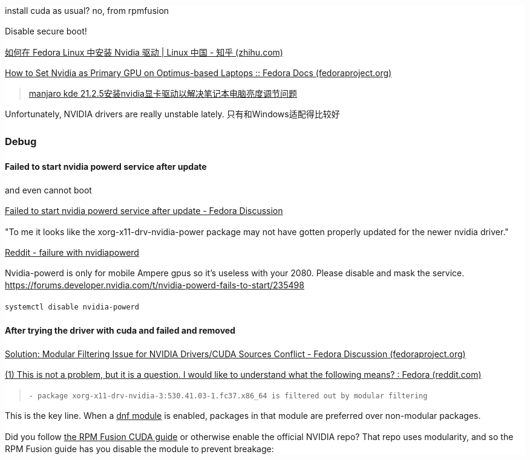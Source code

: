 install cuda as usual? no, from rpmfusion

Disable secure boot!

[如何在 Fedora Linux 中安装 Nvidia 驱动 | Linux 中国 - 知乎 (zhihu.com)](https://zhuanlan.zhihu.com/p/147186283)

[How to Set Nvidia as Primary GPU on Optimus-based Laptops :: Fedora Docs (fedoraproject.org)](https://docs.fedoraproject.org/en-US/quick-docs/how-to-set-nvidia-as-primary-gpu-on-optimus-based-laptops/)

> [manjaro kde 21.2.5安装nvidia显卡驱动以解决笔记本电脑亮度调节问题](https://blog.csdn.net/a772304419/article/details/124141154)

Unfortunately, NVIDIA drivers are really unstable lately. 只有和Windows适配得比较好

### Debug

#### Failed to start nvidia powerd service after update

and even cannot boot

[Failed to start nvidia powerd service after update - Fedora Discussion](https://discussion.fedoraproject.org/t/failed-to-start-nvidia-powerd-service-after-update/77482)

"To me it looks like the xorg-x11-drv-nvidia-power package may not have gotten properly updated for the newer nvidia driver."

[Reddit - failure with nvidiapowerd](https://www.reddit.com/r/Fedora/comments/sobsgb/anyone_experiencing_failure_with_nvidiapowerd/?onetap_auto=true)

Nvidia-powerd is only for mobile Ampere gpus so it’s useless with your 2080. Please disable and mask the service.
https://forums.developer.nvidia.com/t/nvidia-powerd-fails-to-start/235498

```shell
systemctl disable nvidia-powerd
```

#### After trying the driver with cuda and failed and removed

[Solution: Modular Filtering Issue for NVIDIA Drivers/CUDA Sources Conflict - Fedora Discussion (fedoraproject.org)](https://discussion.fedoraproject.org/t/solution-modular-filtering-issue-for-nvidia-drivers-cuda-sources-conflict/78440)

[(1) This is not a problem, but it is a question. I would like to understand what the following means? : Fedora (reddit.com)](https://www.reddit.com/r/Fedora/comments/132i0d3/this_is_not_a_problem_but_it_is_a_question_i/)

> ```
> - package xorg-x11-drv-nvidia-3:530.41.03-1.fc37.x86_64 is filtered out by modular filtering
> ```

This is the key line. When a [dnf module](https://docs.pagure.org/modularity/) is enabled, packages in that module are preferred over non-modular packages.

Did you follow [the RPM Fusion CUDA guide](https://rpmfusion.org/Howto/CUDA) or otherwise enable the official NVIDIA repo? That repo uses modularity, and so the RPM Fusion guide has you disable the module to prevent breakage:
